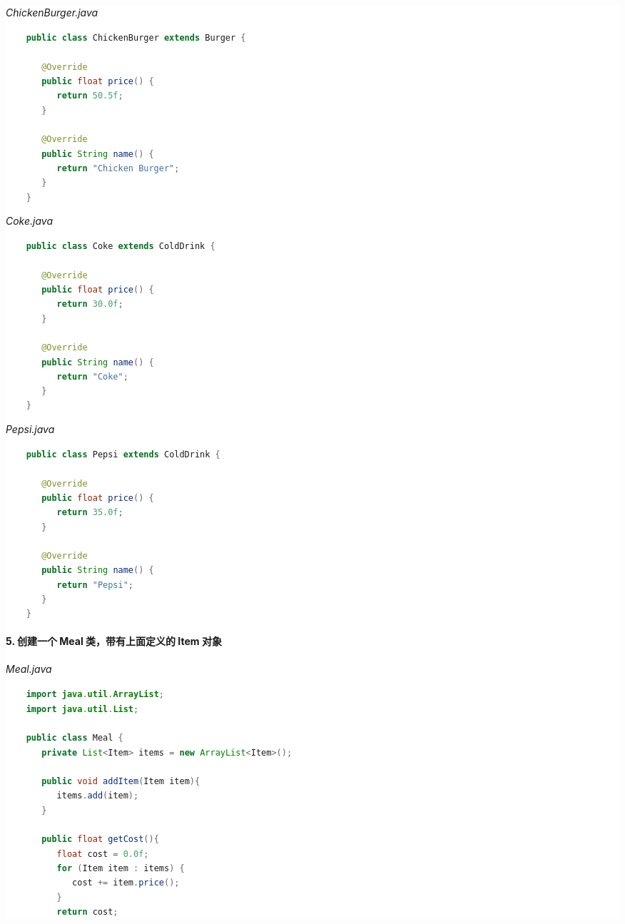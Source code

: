 *ChickenBurger.java*
```java
    public class ChickenBurger extends Burger {
    
       @Override
       public float price() {
          return 50.5f;
       }
    
       @Override
       public String name() {
          return "Chicken Burger";
       }
    }
```
*Coke.java*
```java
    public class Coke extends ColdDrink {
    
       @Override
       public float price() {
          return 30.0f;
       }
    
       @Override
       public String name() {
          return "Coke";
       }
    }
```
*Pepsi.java*
```java
    public class Pepsi extends ColdDrink {
    
       @Override
       public float price() {
          return 35.0f;
       }
    
       @Override
       public String name() {
          return "Pepsi";
       }
    }
```
#### 5. 创建一个 Meal 类，带有上面定义的 Item 对象 ####

*Meal.java*
```java
    import java.util.ArrayList;
    import java.util.List;
    
    public class Meal {
       private List<Item> items = new ArrayList<Item>();    
    
       public void addItem(Item item){
          items.add(item);
       }
    
       public float getCost(){
          float cost = 0.0f;
          for (Item item : items) {
             cost += item.price();
          }     
          return cost;
```